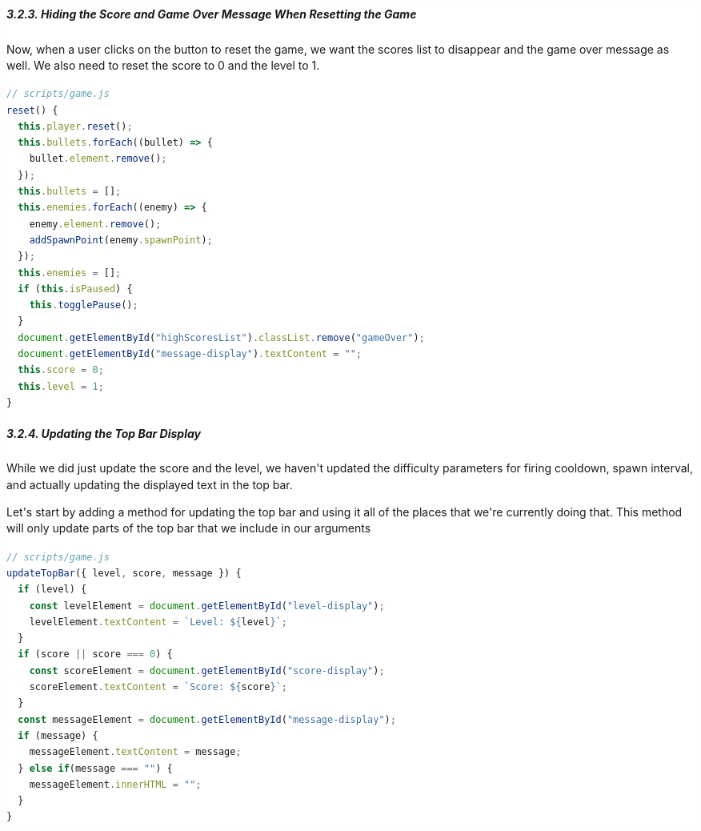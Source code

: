 ##### 3.2.3. Hiding the Score and Game Over Message When Resetting the Game

Now, when a user clicks on the button to reset the game, we want the scores list to disappear and the game over message as well. We also need to reset the score to 0 and the level to 1.

```js
// scripts/game.js
reset() {
  this.player.reset();
  this.bullets.forEach((bullet) => {
    bullet.element.remove();
  });
  this.bullets = [];
  this.enemies.forEach((enemy) => {
    enemy.element.remove();
    addSpawnPoint(enemy.spawnPoint);
  });
  this.enemies = [];
  if (this.isPaused) {
    this.togglePause();
  }
  document.getElementById("highScoresList").classList.remove("gameOver");
  document.getElementById("message-display").textContent = "";
  this.score = 0;
  this.level = 1;
}
```

##### 3.2.4. Updating the Top Bar Display

While we did just update the score and the level, we haven't updated the difficulty parameters for firing cooldown, spawn interval, and actually updating the displayed text in the top bar.

Let's start by adding a method for updating the top bar and using it all of the places that we're currently doing that.
This method will only update parts of the top bar that we include in our arguments

```js
// scripts/game.js
updateTopBar({ level, score, message }) {
  if (level) {
    const levelElement = document.getElementById("level-display");
    levelElement.textContent = `Level: ${level}`;
  }
  if (score || score === 0) {
    const scoreElement = document.getElementById("score-display");
    scoreElement.textContent = `Score: ${score}`;
  }
  const messageElement = document.getElementById("message-display");
  if (message) {
    messageElement.textContent = message;
  } else if(message === "") {
    messageElement.innerHTML = "";
  }
}
```
